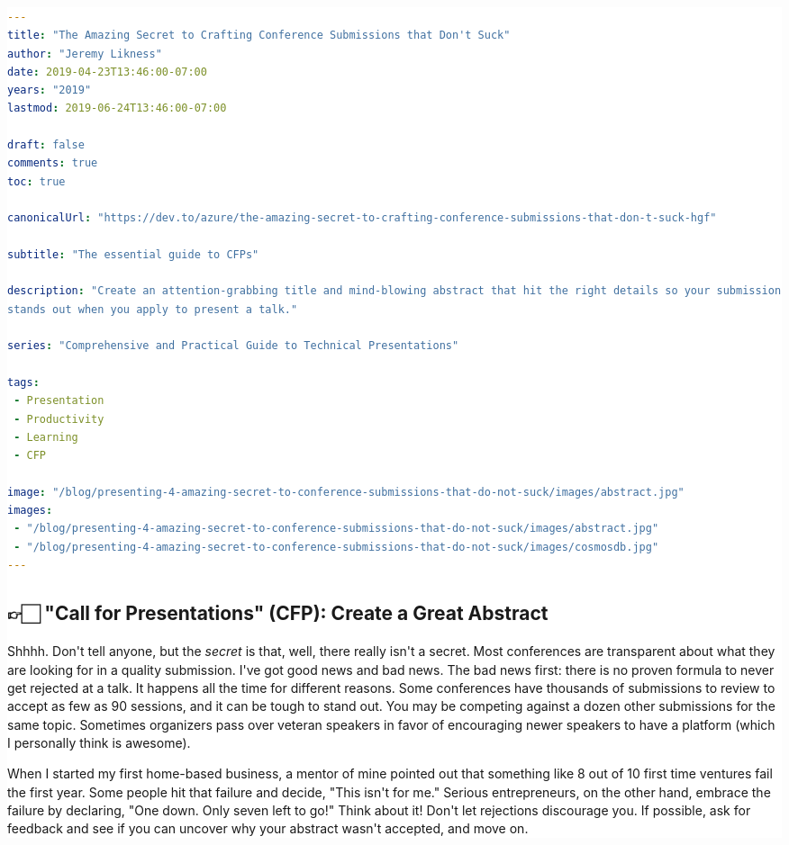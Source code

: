 ```yaml
---
title: "The Amazing Secret to Crafting Conference Submissions that Don't Suck"
author: "Jeremy Likness"
date: 2019-04-23T13:46:00-07:00
years: "2019"
lastmod: 2019-06-24T13:46:00-07:00

draft: false
comments: true
toc: true

canonicalUrl: "https://dev.to/azure/the-amazing-secret-to-crafting-conference-submissions-that-don-t-suck-hgf"

subtitle: "The essential guide to CFPs"

description: "Create an attention-grabbing title and mind-blowing abstract that hit the right details so your submission stands out when you apply to present a talk."

series: "Comprehensive and Practical Guide to Technical Presentations"

tags:
 - Presentation 
 - Productivity
 - Learning
 - CFP

image: "/blog/presenting-4-amazing-secret-to-conference-submissions-that-do-not-suck/images/abstract.jpg" 
images:
 - "/blog/presenting-4-amazing-secret-to-conference-submissions-that-do-not-suck/images/abstract.jpg" 
 - "/blog/presenting-4-amazing-secret-to-conference-submissions-that-do-not-suck/images/cosmosdb.jpg" 
---
```


## 👉🏻 "Call for Presentations" (CFP): Create a Great Abstract

Shhhh. Don't tell anyone, but the *secret* is that, well, there really isn't a secret. Most conferences are transparent about what they are looking for in a quality submission. I've got good news and bad news. The bad news first: there is no proven formula to never get rejected at a talk. It happens all the time for different reasons. Some conferences have thousands of submissions to review to accept as few as 90 sessions, and it can be tough to stand out. You may be competing against a dozen other submissions for the same topic. Sometimes organizers pass over veteran speakers in favor of encouraging newer speakers to have a platform (which I personally think is awesome).

When I started my first home-based business, a mentor of mine pointed out that something like 8 out of 10 first time ventures fail the first year. Some people hit that failure and decide, "This isn't for me." Serious entrepreneurs, on the other hand, embrace the failure by declaring, "One down. Only seven left to go!" Think about it! Don't let rejections discourage you. If possible, ask for feedback and see if you can uncover why your abstract wasn't accepted, and move on.
